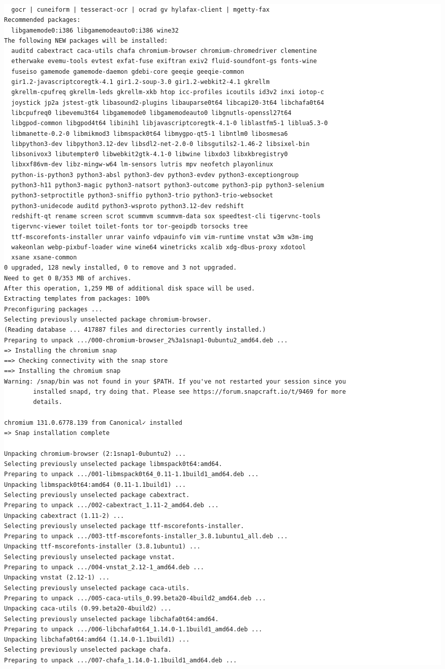       gocr | cuneiform | tesseract-ocr | ocrad gv hylafax-client | mgetty-fax
    Recommended packages:
      libgamemode0:i386 libgamemodeauto0:i386 wine32
    The following NEW packages will be installed:
      auditd cabextract caca-utils chafa chromium-browser chromium-chromedriver clementine
      etherwake evemu-tools evtest exfat-fuse exiftran exiv2 fluid-soundfont-gs fonts-wine
      fuseiso gamemode gamemode-daemon gdebi-core geeqie geeqie-common
      gir1.2-javascriptcoregtk-4.1 gir1.2-soup-3.0 gir1.2-webkit2-4.1 gkrellm
      gkrellm-cpufreq gkrellm-leds gkrellm-xkb htop icc-profiles icoutils id3v2 inxi iotop-c
      joystick jp2a jstest-gtk libasound2-plugins libauparse0t64 libcapi20-3t64 libchafa0t64
      libcpufreq0 libevemu3t64 libgamemode0 libgamemodeauto0 libgnutls-openssl27t64
      libgpod-common libgpod4t64 libinih1 libjavascriptcoregtk-4.1-0 liblastfm5-1 liblua5.3-0
      libmanette-0.2-0 libmikmod3 libmspack0t64 libmygpo-qt5-1 libntlm0 libosmesa6
      libpython3-dev libpython3.12-dev libsdl2-net-2.0-0 libsgutils2-1.46-2 libsixel-bin
      libsonivox3 libutempter0 libwebkit2gtk-4.1-0 libwine libxdo3 libxkbregistry0
      libxxf86vm-dev libz-mingw-w64 lm-sensors lutris mpv neofetch playonlinux
      python-is-python3 python3-absl python3-dev python3-evdev python3-exceptiongroup
      python3-h11 python3-magic python3-natsort python3-outcome python3-pip python3-selenium
      python3-setproctitle python3-sniffio python3-trio python3-trio-websocket
      python3-unidecode auditd python3-wsproto python3.12-dev redshift
      redshift-qt rename screen scrot scummvm scummvm-data sox speedtest-cli tigervnc-tools
      tigervnc-viewer toilet toilet-fonts tor tor-geoipdb torsocks tree
      ttf-mscorefonts-installer unrar vainfo vdpauinfo vim vim-runtime vnstat w3m w3m-img
      wakeonlan webp-pixbuf-loader wine wine64 winetricks xcalib xdg-dbus-proxy xdotool
      xsane xsane-common
    0 upgraded, 128 newly installed, 0 to remove and 3 not upgraded.
    Need to get 0 B/353 MB of archives.
    After this operation, 1,259 MB of additional disk space will be used.
    Extracting templates from packages: 100%
    Preconfiguring packages ...
    Selecting previously unselected package chromium-browser.
    (Reading database ... 417887 files and directories currently installed.)
    Preparing to unpack .../000-chromium-browser_2%3a1snap1-0ubuntu2_amd64.deb ...
    => Installing the chromium snap
    ==> Checking connectivity with the snap store
    ==> Installing the chromium snap
    Warning: /snap/bin was not found in your $PATH. If you've not restarted your session since you
            installed snapd, try doing that. Please see https://forum.snapcraft.io/t/9469 for more
            details.

    chromium 131.0.6778.139 from Canonical✓ installed
    => Snap installation complete

    Unpacking chromium-browser (2:1snap1-0ubuntu2) ...
    Selecting previously unselected package libmspack0t64:amd64.
    Preparing to unpack .../001-libmspack0t64_0.11-1.1build1_amd64.deb ...
    Unpacking libmspack0t64:amd64 (0.11-1.1build1) ...
    Selecting previously unselected package cabextract.
    Preparing to unpack .../002-cabextract_1.11-2_amd64.deb ...
    Unpacking cabextract (1.11-2) ...
    Selecting previously unselected package ttf-mscorefonts-installer.
    Preparing to unpack .../003-ttf-mscorefonts-installer_3.8.1ubuntu1_all.deb ...
    Unpacking ttf-mscorefonts-installer (3.8.1ubuntu1) ...
    Selecting previously unselected package vnstat.
    Preparing to unpack .../004-vnstat_2.12-1_amd64.deb ...
    Unpacking vnstat (2.12-1) ...
    Selecting previously unselected package caca-utils.
    Preparing to unpack .../005-caca-utils_0.99.beta20-4build2_amd64.deb ...
    Unpacking caca-utils (0.99.beta20-4build2) ...
    Selecting previously unselected package libchafa0t64:amd64.
    Preparing to unpack .../006-libchafa0t64_1.14.0-1.1build1_amd64.deb ...
    Unpacking libchafa0t64:amd64 (1.14.0-1.1build1) ...
    Selecting previously unselected package chafa.
    Preparing to unpack .../007-chafa_1.14.0-1.1build1_amd64.deb ...